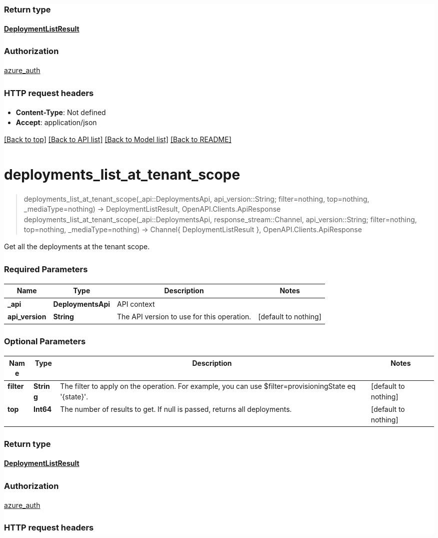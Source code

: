 ### Return type

[**DeploymentListResult**](DeploymentListResult.md)

### Authorization

[azure_auth](../README.md#azure_auth)

### HTTP request headers

 - **Content-Type**: Not defined
 - **Accept**: application/json

[[Back to top]](#) [[Back to API list]](../README.md#api-endpoints) [[Back to Model list]](../README.md#models) [[Back to README]](../README.md)

# **deployments_list_at_tenant_scope**
> deployments_list_at_tenant_scope(_api::DeploymentsApi, api_version::String; filter=nothing, top=nothing, _mediaType=nothing) -> DeploymentListResult, OpenAPI.Clients.ApiResponse <br/>
> deployments_list_at_tenant_scope(_api::DeploymentsApi, response_stream::Channel, api_version::String; filter=nothing, top=nothing, _mediaType=nothing) -> Channel{ DeploymentListResult }, OpenAPI.Clients.ApiResponse



Get all the deployments at the tenant scope.

### Required Parameters

Name | Type | Description  | Notes
------------- | ------------- | ------------- | -------------
 **_api** | **DeploymentsApi** | API context | 
**api_version** | **String**| The API version to use for this operation. | [default to nothing]

### Optional Parameters

Name | Type | Description  | Notes
------------- | ------------- | ------------- | -------------
 **filter** | **String**| The filter to apply on the operation. For example, you can use $filter&#x3D;provisioningState eq &#39;{state}&#39;. | [default to nothing]
 **top** | **Int64**| The number of results to get. If null is passed, returns all deployments. | [default to nothing]

### Return type

[**DeploymentListResult**](DeploymentListResult.md)

### Authorization

[azure_auth](../README.md#azure_auth)

### HTTP request headers
